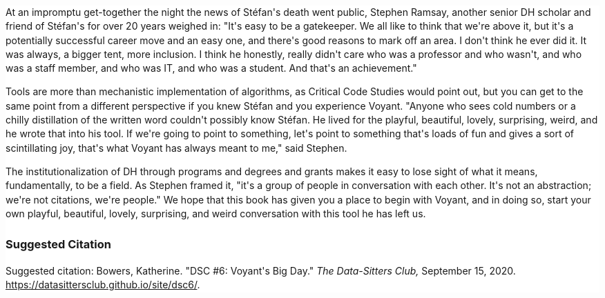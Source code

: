 At an impromptu get-together the night the news of Stéfan's death went public, Stephen Ramsay, another senior DH scholar and friend of Stéfan's for over 20 years weighed in: "It's easy to be a gatekeeper. We all like to think that we're above it, but it's a potentially successful career move and an easy one, and there's good reasons to mark off an area. I don't think he ever did it. It was always, a bigger tent, more inclusion. I think he honestly, really didn't care who was a professor and who wasn't, and who was a staff member, and who was IT, and who was a student. And that's an achievement."

Tools are more than mechanistic implementation of algorithms, as Critical Code Studies would point out, but you can get to the same point from a different perspective if you knew Stéfan and you experience Voyant. "Anyone who sees cold numbers or a chilly distillation of the written word couldn't possibly know Stéfan. He lived for the playful, beautiful, lovely, surprising, weird, and he wrote that into his tool. If we're going to point to something, let's point to something that's loads of fun and gives a sort of scintillating joy, that's what Voyant has always meant to me," said Stephen.

The institutionalization of DH through programs and degrees and grants makes it easy to lose sight of what it means, fundamentally, to be a field. As Stephen framed it, "it's a group of people in conversation with each other. It's not an abstraction; we're not citations, we're people." We hope that this book has given you a place to begin with Voyant, and in doing so, start your own playful, beautiful, lovely, surprising, and weird conversation with this tool he has left us.

### Suggested Citation

Suggested citation: Bowers, Katherine. "DSC #6: Voyant's Big Day." _The Data-Sitters Club,_ September 15, 2020. https://datasittersclub.github.io/site/dsc6/.
